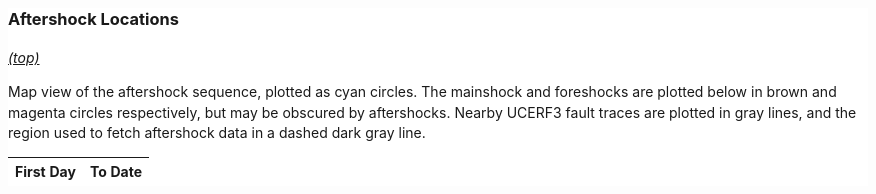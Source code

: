 
### Aftershock Locations
*[(top)](#table-of-contents)*

Map view of the aftershock sequence, plotted as cyan circles. The mainshock  and foreshocks are plotted below in brown and magenta circles respectively, but may be obscured by aftershocks. Nearby UCERF3 fault traces are plotted in gray lines, and the region used to fetch aftershock data in a dashed dark gray line.

| First Day | To Date |
|-----|-----|